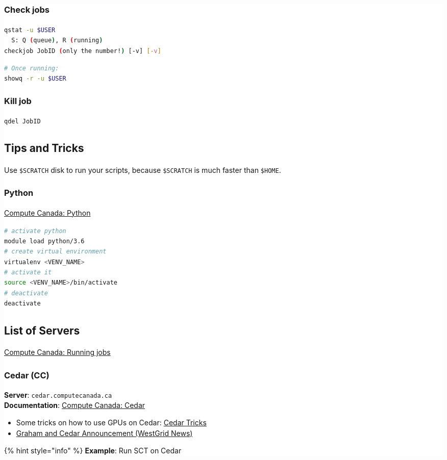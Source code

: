 ### **Check jobs**

```bash
qstat -u $USER
  S: Q (queue), R (running)
checkjob JobID (only the number!) [-v] [-v]
```

```bash
# Once running:
showq -r -u $USER
```

### **Kill job**

```text
qdel JobID
```

## Tips and Tricks

Use `$SCRATCH` disk to run your scripts, because `$SCRATCH` is much faster than `$HOME`. 

### Python

[Compute Canada: Python](https://docs.computecanada.ca/wiki/Python) 

```bash
# activate python
module load python/3.6
# create virtual environment
virtualenv <VENV_NAME>
# activate it
source <VENV_NAME>/bin/activate
# deactivate
deactivate
```

## List of Servers

[Compute Canada: Running jobs](https://docs.computecanada.ca/wiki/Running_jobs)

### Cedar \(CC\)

**Server**: `cedar.computecanada.ca`  
**Documentation**: [Compute Canada: Cedar](https://docs.computecanada.ca/wiki/Cedar)

* Some tricks on how to use GPUs on Cedar: [Cedar Tricks](https://www.neuro.polymtl.ca/internal_resources/list_of_computers/cedartricks)
* [Graham and Cedar Announcement \(WestGrid News\)](https://www.westgrid.ca/westgrid_news/new_compute_canada_national_systems_now_available)

{% hint style="info" %}
**Example**: Run SCT on Cedar
